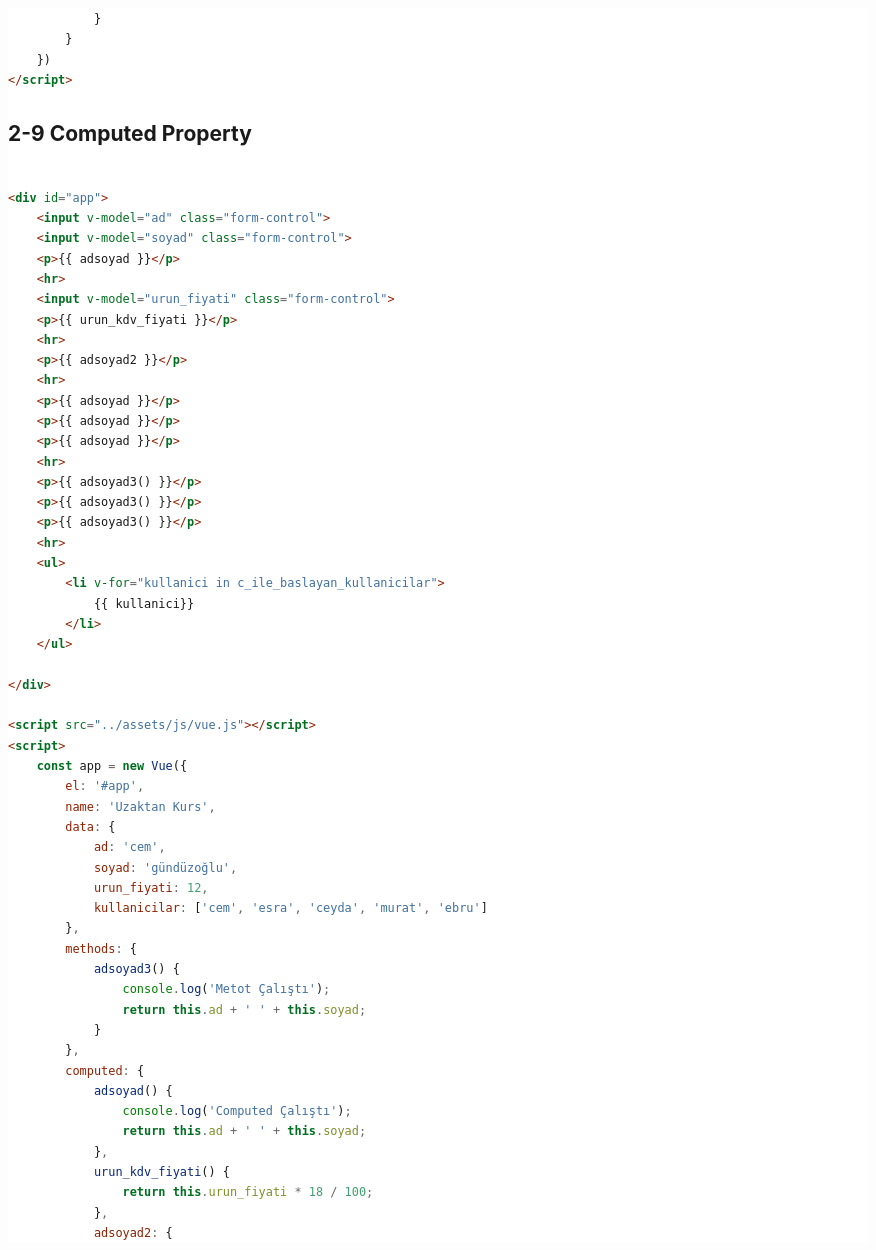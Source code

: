 ```html
            }
        }
    })
</script>

```
## 2-9 Computed Property

```html

<div id="app">
    <input v-model="ad" class="form-control">
    <input v-model="soyad" class="form-control">
    <p>{{ adsoyad }}</p>
    <hr>
    <input v-model="urun_fiyati" class="form-control">
    <p>{{ urun_kdv_fiyati }}</p>
    <hr>
    <p>{{ adsoyad2 }}</p>
    <hr>
    <p>{{ adsoyad }}</p>
    <p>{{ adsoyad }}</p>
    <p>{{ adsoyad }}</p>
    <hr>
    <p>{{ adsoyad3() }}</p>
    <p>{{ adsoyad3() }}</p>
    <p>{{ adsoyad3() }}</p>
    <hr>
    <ul>
        <li v-for="kullanici in c_ile_baslayan_kullanicilar">
            {{ kullanici}}
        </li>
    </ul>

</div>

<script src="../assets/js/vue.js"></script>
<script>
    const app = new Vue({
        el: '#app',
        name: 'Uzaktan Kurs',
        data: {
            ad: 'cem',
            soyad: 'gündüzoğlu',
            urun_fiyati: 12,
            kullanicilar: ['cem', 'esra', 'ceyda', 'murat', 'ebru']
        },
        methods: {
            adsoyad3() {
                console.log('Metot Çalıştı');
                return this.ad + ' ' + this.soyad;
            }
        },
        computed: {
            adsoyad() {
                console.log('Computed Çalıştı');
                return this.ad + ' ' + this.soyad;
            },
            urun_kdv_fiyati() {
                return this.urun_fiyati * 18 / 100;
            },
            adsoyad2: {
```